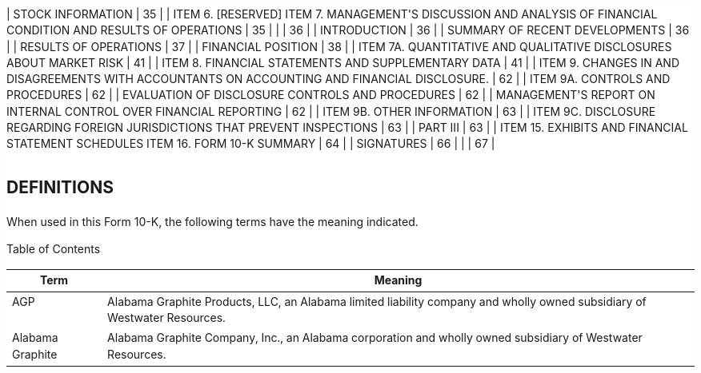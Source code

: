 | STOCK INFORMATION                                                                                                    |    35 |
| ITEM 6. [RESERVED] ITEM 7. MANAGEMENT'S DISCUSSION AND ANALYSIS OF FINANCIAL CONDITION AND RESULTS OF OPERATIONS     |    35 |
|                                                                                                                      |    36 |
| INTRODUCTION                                                                                                         |    36 |
| SUMMARY OF RECENT DEVELOPMENTS                                                                                       |    36 |
| RESULTS OF OPERATIONS                                                                                                |    37 |
| FINANCIAL POSITION                                                                                                   |    38 |
| ITEM 7A. QUANTITATIVE AND QUALITATIVE DISCLOSURES ABOUT MARKET RISK                                                  |    41 |
| ITEM 8. FINANCIAL STATEMENTS AND SUPPLEMENTARY DATA                                                                  |    41 |
| ITEM 9. CHANGES IN AND DISAGREEMENTS WITH ACCOUNTANTS ON ACCOUNTING AND FINANCIAL DISCLOSURE.                        |    62 |
| ITEM 9A. CONTROLS AND PROCEDURES                                                                                     |    62 |
| EVALUATION OF DISCLOSURE CONTROLS AND PROCEDURES                                                                     |    62 |
| MANAGEMENT'S REPORT ON INTERNAL CONTROL OVER FINANCIAL REPORTING                                                     |    62 |
| ITEM 9B. OTHER INFORMATION                                                                                           |    63 |
| ITEM 9C. DISCLOSURE REGARDING FOREIGN JURISDICTIONS THAT PREVENT INSPECTIONS                                         |    63 |
| PART III                                                                                                             |    63 |
| ITEM 15. EXHIBITS AND FINANCIAL STATEMENT SCHEDULES ITEM 16. FORM 10-K SUMMARY                                       |    64 |
| SIGNATURES                                                                                                           |    66 |
|                                                                                                                      |    67 |

## DEFINITIONS

When used in this Form 10-K, the following terms have the meaning indicated.

Table of Contents

| Term                          | Meaning                                                                                                                                                                                                                                                                                                                                                                                                                                                                                                                                                                                                                                                                                                                                                                                                                                         |
|-------------------------------|-------------------------------------------------------------------------------------------------------------------------------------------------------------------------------------------------------------------------------------------------------------------------------------------------------------------------------------------------------------------------------------------------------------------------------------------------------------------------------------------------------------------------------------------------------------------------------------------------------------------------------------------------------------------------------------------------------------------------------------------------------------------------------------------------------------------------------------------------|
| AGP                           | Alabama Graphite Products, LLC, an Alabama limited liability company and wholly owned subsidiary of Westwater Resources.                                                                                                                                                                                                                                                                                                                                                                                                                                                                                                                                                                                                                                                                                                                        |
| Alabama Graphite              | Alabama  Graphite  Company,  Inc.,  an  Alabama  corporation  and  wholly  owned  subsidiary  of  Westwater Resources.                                                                                                                                                                                                                                                                                                                                                                                                                                                                                                                                                                                                                                                                                                                          |